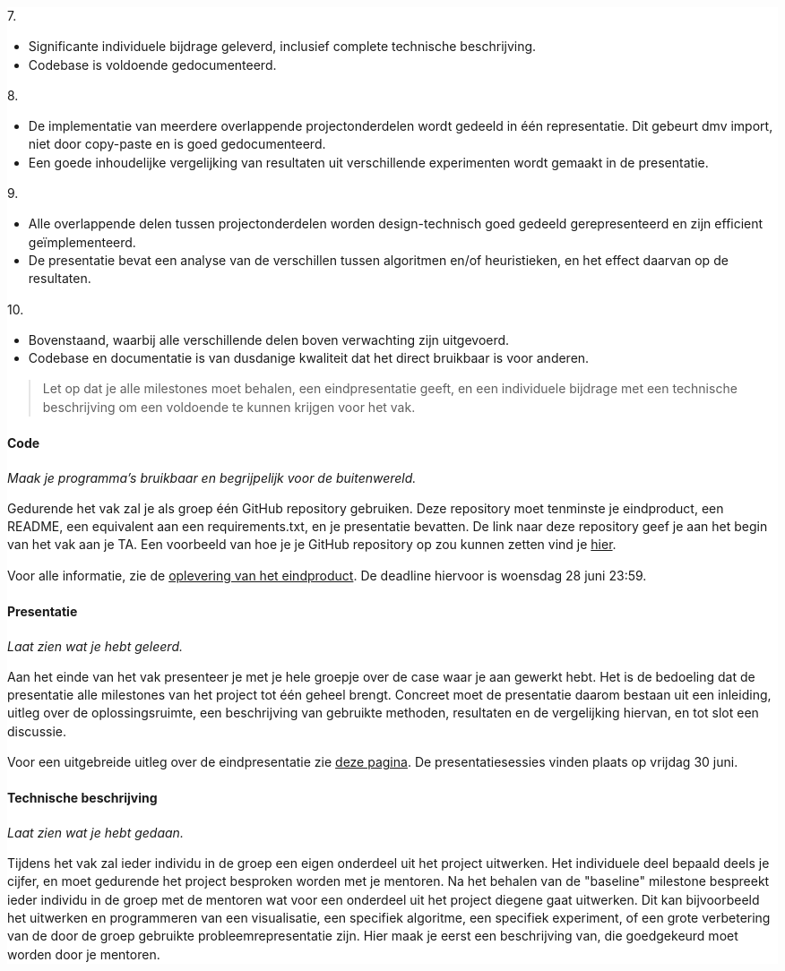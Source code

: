 7. 

* Significante individuele bijdrage geleverd, inclusief complete technische beschrijving. 
* Codebase is voldoende gedocumenteerd.

8. 

* De implementatie van meerdere overlappende projectonderdelen wordt gedeeld in één representatie. Dit gebeurt dmv import, niet door copy-paste en is goed gedocumenteerd. 
* Een goede inhoudelijke vergelijking van resultaten uit verschillende experimenten wordt gemaakt in de presentatie. 

9. 

* Alle overlappende delen tussen projectonderdelen worden design-technisch goed gedeeld gerepresenteerd en zijn efficient geïmplementeerd. 
* De presentatie bevat een analyse van de verschillen tussen algoritmen en/of heuristieken, en het effect daarvan op de resultaten.

10. 

* Bovenstaand, waarbij alle verschillende delen boven verwachting zijn uitgevoerd. 
* Codebase en documentatie is van dusdanige kwaliteit dat het direct bruikbaar is voor anderen.

> Let op dat je alle milestones moet behalen, een eindpresentatie geeft, en een individuele bijdrage met een technische beschrijving om een voldoende te kunnen krijgen voor het vak.

#### Code

_Maak je programma’s bruikbaar en begrijpelijk voor de buitenwereld._

Gedurende het vak zal je als groep één GitHub repository gebruiken.
Deze repository moet tenminste je eindproduct, een README, een equivalent aan een requirements.txt, en je presentatie bevatten.
De link naar deze repository geef je aan het begin van het vak aan je TA.
Een voorbeeld van hoe je je GitHub repository op zou kunnen zetten vind je [hier](https://github.com/minprog/voorbeeld-repo).

Voor alle informatie, zie de [oplevering van het eindproduct](/milestones/deliverable). De deadline hiervoor is woensdag 28 juni 23:59.

#### Presentatie

_Laat zien wat je hebt geleerd._

Aan het einde van het vak presenteer je met je hele groepje over de case waar je aan gewerkt hebt.
Het is de bedoeling dat de presentatie alle milestones van het project tot één geheel brengt. Concreet moet de presentatie daarom bestaan uit een inleiding, uitleg over de oplossingsruimte, een beschrijving van gebruikte methoden, resultaten en de vergelijking hiervan, en tot slot een discussie.

Voor een uitgebreide uitleg over de eindpresentatie zie [deze pagina](/milestones/presentation). De presentatiesessies vinden plaats op  vrijdag 30 juni.

#### Technische beschrijving

_Laat zien wat je hebt gedaan._

Tijdens het vak zal ieder individu in de groep een eigen onderdeel uit het project uitwerken. Het individuele deel bepaald deels je cijfer, en moet gedurende het project besproken worden met je mentoren. Na het behalen van de "baseline" milestone bespreekt ieder individu in de groep met de mentoren wat voor een onderdeel uit het project diegene gaat uitwerken. Dit kan bijvoorbeeld het uitwerken en programmeren van een visualisatie, een specifiek algoritme, een specifiek experiment, of een grote verbetering van de door de groep gebruikte probleemrepresentatie zijn. Hier maak je eerst een beschrijving van, die goedgekeurd moet worden door je mentoren.
